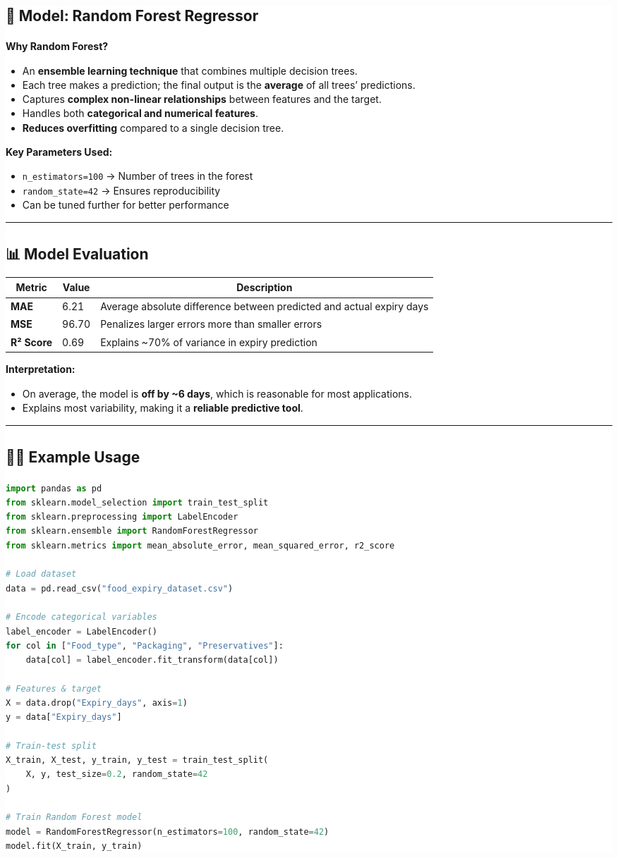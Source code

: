 ## 🤖 Model: Random Forest Regressor

**Why Random Forest?**

* An **ensemble learning technique** that combines multiple decision trees.
* Each tree makes a prediction; the final output is the **average** of all trees’ predictions.
* Captures **complex non-linear relationships** between features and the target.
* Handles both **categorical and numerical features**.
* **Reduces overfitting** compared to a single decision tree.

**Key Parameters Used:**

* `n_estimators=100` → Number of trees in the forest
* `random_state=42` → Ensures reproducibility
* Can be tuned further for better performance

---

## 📊 Model Evaluation

| Metric       | Value | Description                                                          |
| ------------ | ----- | -------------------------------------------------------------------- |
| **MAE**      | 6.21  | Average absolute difference between predicted and actual expiry days |
| **MSE**      | 96.70 | Penalizes larger errors more than smaller errors                     |
| **R² Score** | 0.69  | Explains ~70% of variance in expiry prediction                       |

**Interpretation:**

* On average, the model is **off by ~6 days**, which is reasonable for most applications.
* Explains most variability, making it a **reliable predictive tool**.

---

## 🧑‍💻 Example Usage

```python
import pandas as pd
from sklearn.model_selection import train_test_split
from sklearn.preprocessing import LabelEncoder
from sklearn.ensemble import RandomForestRegressor
from sklearn.metrics import mean_absolute_error, mean_squared_error, r2_score

# Load dataset
data = pd.read_csv("food_expiry_dataset.csv")

# Encode categorical variables
label_encoder = LabelEncoder()
for col in ["Food_type", "Packaging", "Preservatives"]:
    data[col] = label_encoder.fit_transform(data[col])

# Features & target
X = data.drop("Expiry_days", axis=1)
y = data["Expiry_days"]

# Train-test split
X_train, X_test, y_train, y_test = train_test_split(
    X, y, test_size=0.2, random_state=42
)

# Train Random Forest model
model = RandomForestRegressor(n_estimators=100, random_state=42)
model.fit(X_train, y_train)

```